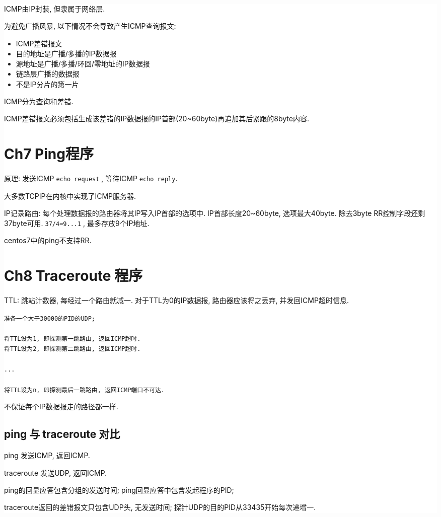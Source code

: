 ICMP由IP封装, 但隶属于网络层.

为避免广播风暴, 以下情况不会导致产生ICMP查询报文:

- ICMP差错报文
- 目的地址是广播/多播的IP数据报
- 源地址是广播/多播/环回/零地址的IP数据报
- 链路层广播的数据报
- 不是IP分片的第一片

ICMP分为查询和差错.

ICMP差错报文必须包括生成该差错的IP数据报的IP首部(20~60byte)再追加其后紧跟的8byte内容.


# Ch7 Ping程序

原理: 发送ICMP `echo request` , 等待ICMP `echo reply`.

大多数TCPIP在内核中实现了ICMP服务器.

IP记录路由: 每个处理数据报的路由器将其IP写入IP首部的选项中.
IP首部长度20~60byte, 选项最大40byte. 除去3byte RR控制字段还剩37byte可用.
`37/4=9...1` , 最多存放9个IP地址.

centos7中的ping不支持RR.


# Ch8 Traceroute 程序

TTL: 跳站计数器, 每经过一个路由就减一.
对于TTL为0的IP数据报, 路由器应该将之丢弃, 并发回ICMP超时信息.


```
准备一个大于30000的PID的UDP;

将TTL设为1, 即探测第一跳路由, 返回ICMP超时.
将TTL设为2, 即探测第二跳路由, 返回ICMP超时.

...

将TTL设为n, 即探测最后一跳路由, 返回ICMP端口不可达.
```

不保证每个IP数据报走的路径都一样.


## ping 与 traceroute 对比

ping 发送ICMP, 返回ICMP.

traceroute 发送UDP, 返回ICMP.

ping的回显应答包含分组的发送时间; ping回显应答中包含发起程序的PID;

traceroute返回的差错报文只包含UDP头, 无发送时间; 探针UDP的目的PID从33435开始每次递增一.
